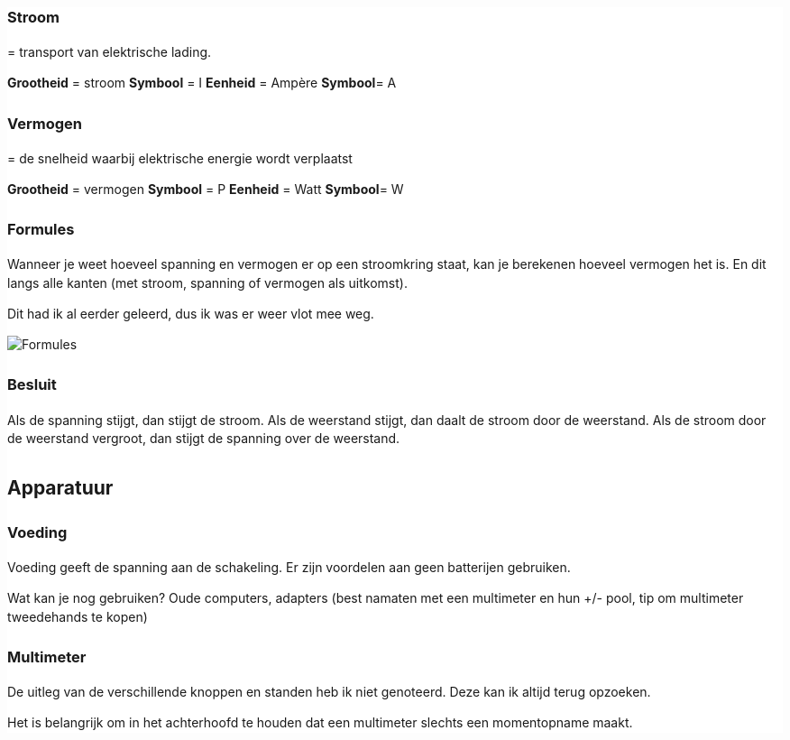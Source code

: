 
### Stroom

= transport van elektrische lading.

**Grootheid** = stroom
**Symbool** = I
**Eenheid** = Ampère
**Symbool**= A


### Vermogen

= de snelheid waarbij elektrische energie wordt verplaatst

**Grootheid** = vermogen
**Symbool** = P
**Eenheid** = Watt
**Symbool**= W


### Formules

Wanneer je weet hoeveel spanning en vermogen er op een stroomkring staat, kan je berekenen hoeveel vermogen het is. En dit langs alle kanten (met stroom, spanning of vermogen als uitkomst).

Dit had ik al eerder geleerd, dus ik was er weer vlot mee weg.

![Formules](https://lh3.googleusercontent.com/proxy/D-Ajv9ua3Fpyg4agFd-yKGhJZvmm6EuG6gsOQuO7341eM8dD-6zA4jDPx6TurCNGQvzeuacei4uFR-PIdDAuAERvDrnFWSrA6vf3Q0PWjz4b_TA)


### Besluit

Als de spanning stijgt, dan stijgt de stroom.
Als de weerstand stijgt, dan daalt de stroom door de weerstand.
Als de stroom door de weerstand vergroot, dan stijgt de spanning over de weerstand.


## Apparatuur

### Voeding

Voeding geeft de spanning aan de schakeling. Er zijn voordelen aan geen batterijen gebruiken.

Wat kan je nog gebruiken?
Oude computers, adapters (best namaten met een multimeter en hun +/- pool, tip om multimeter tweedehands te kopen)


### Multimeter

De uitleg van de verschillende knoppen en standen heb ik niet genoteerd. Deze kan ik altijd terug opzoeken.

Het is belangrijk om in het achterhoofd te houden dat een multimeter slechts een momentopname maakt.

